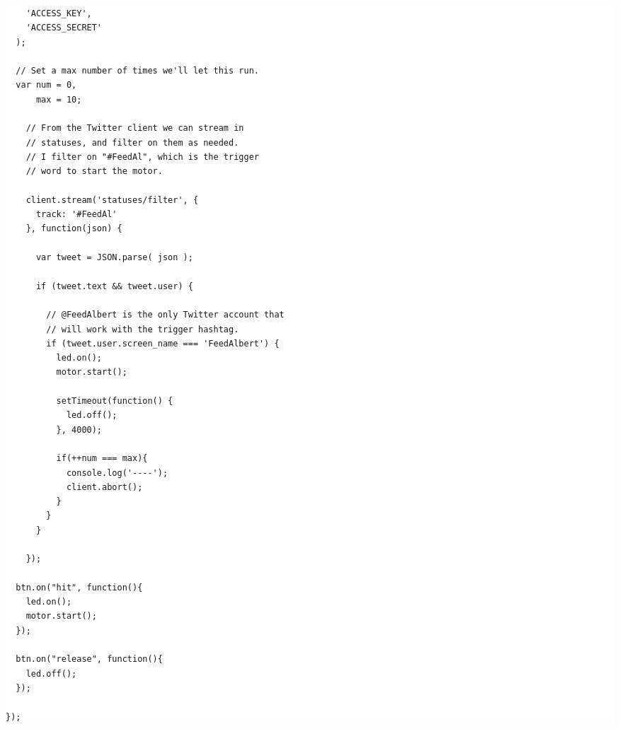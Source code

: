 ```
    'ACCESS_KEY',
    'ACCESS_SECRET'
  );

  // Set a max number of times we'll let this run.
  var num = 0,
      max = 10;

	// From the Twitter client we can stream in
    // statuses, and filter on them as needed.
    // I filter on "#FeedAl", which is the trigger
    // word to start the motor.

    client.stream('statuses/filter', {
      track: '#FeedAl'
    }, function(json) {

      var tweet = JSON.parse( json );

      if (tweet.text && tweet.user) {

		// @FeedAlbert is the only Twitter account that
        // will work with the trigger hashtag.
        if (tweet.user.screen_name === 'FeedAlbert') {
          led.on();
          motor.start();

          setTimeout(function() {
            led.off();
          }, 4000);

          if(++num === max){
            console.log('----');
            client.abort();
          }
        }
      }

    });

  btn.on("hit", function(){
    led.on();
    motor.start();
  });

  btn.on("release", function(){
    led.off();
  });

});
```

